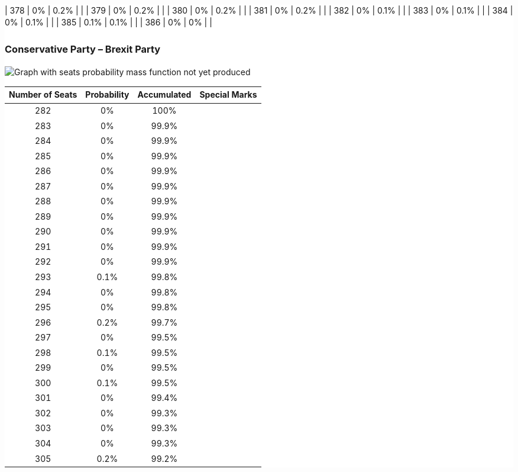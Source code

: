 | 378 | 0% | 0.2% |  |
| 379 | 0% | 0.2% |  |
| 380 | 0% | 0.2% |  |
| 381 | 0% | 0.2% |  |
| 382 | 0% | 0.1% |  |
| 383 | 0% | 0.1% |  |
| 384 | 0% | 0.1% |  |
| 385 | 0.1% | 0.1% |  |
| 386 | 0% | 0% |  |

### Conservative Party – Brexit Party

![Graph with seats probability mass function not yet produced](2019-11-08-BMGResearch-coalitions-seats-pmf-con–brexit.png "Seats Probability Mass Function")

| Number of Seats | Probability | Accumulated | Special Marks |
|:---------------:|:-----------:|:-----------:|:-------------:|
| 282 | 0% | 100% |  |
| 283 | 0% | 99.9% |  |
| 284 | 0% | 99.9% |  |
| 285 | 0% | 99.9% |  |
| 286 | 0% | 99.9% |  |
| 287 | 0% | 99.9% |  |
| 288 | 0% | 99.9% |  |
| 289 | 0% | 99.9% |  |
| 290 | 0% | 99.9% |  |
| 291 | 0% | 99.9% |  |
| 292 | 0% | 99.9% |  |
| 293 | 0.1% | 99.8% |  |
| 294 | 0% | 99.8% |  |
| 295 | 0% | 99.8% |  |
| 296 | 0.2% | 99.7% |  |
| 297 | 0% | 99.5% |  |
| 298 | 0.1% | 99.5% |  |
| 299 | 0% | 99.5% |  |
| 300 | 0.1% | 99.5% |  |
| 301 | 0% | 99.4% |  |
| 302 | 0% | 99.3% |  |
| 303 | 0% | 99.3% |  |
| 304 | 0% | 99.3% |  |
| 305 | 0.2% | 99.2% |  |